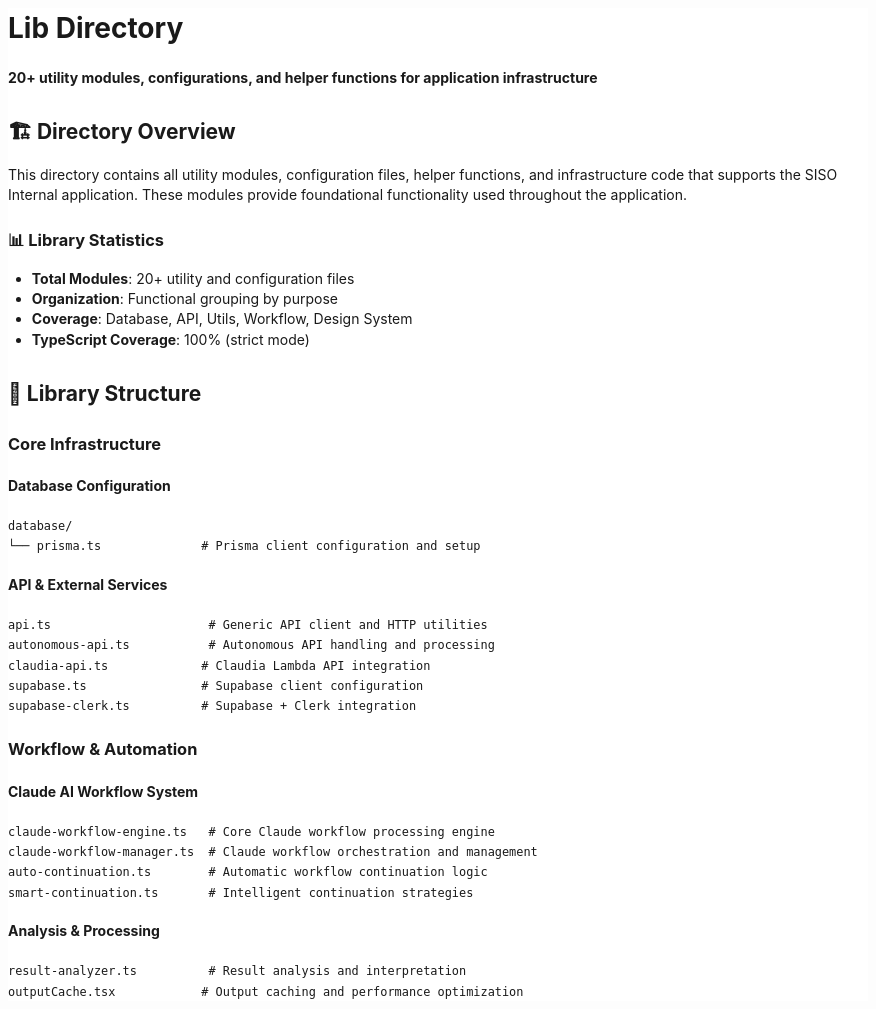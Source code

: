 # Lib Directory

**20+ utility modules, configurations, and helper functions for application infrastructure**

## 🏗️ Directory Overview

This directory contains all utility modules, configuration files, helper functions, and infrastructure code that supports the SISO Internal application. These modules provide foundational functionality used throughout the application.

### 📊 Library Statistics  
- **Total Modules**: 20+ utility and configuration files
- **Organization**: Functional grouping by purpose
- **Coverage**: Database, API, Utils, Workflow, Design System
- **TypeScript Coverage**: 100% (strict mode)

## 📁 Library Structure

### Core Infrastructure

#### Database Configuration
```
database/
└── prisma.ts              # Prisma client configuration and setup
```

#### API & External Services
```
api.ts                      # Generic API client and HTTP utilities
autonomous-api.ts           # Autonomous API handling and processing
claudia-api.ts             # Claudia Lambda API integration
supabase.ts                # Supabase client configuration
supabase-clerk.ts          # Supabase + Clerk integration
```

### Workflow & Automation

#### Claude AI Workflow System
```
claude-workflow-engine.ts   # Core Claude workflow processing engine
claude-workflow-manager.ts  # Claude workflow orchestration and management
auto-continuation.ts        # Automatic workflow continuation logic
smart-continuation.ts       # Intelligent continuation strategies
```

#### Analysis & Processing
```
result-analyzer.ts          # Result analysis and interpretation
outputCache.tsx            # Output caching and performance optimization
```
